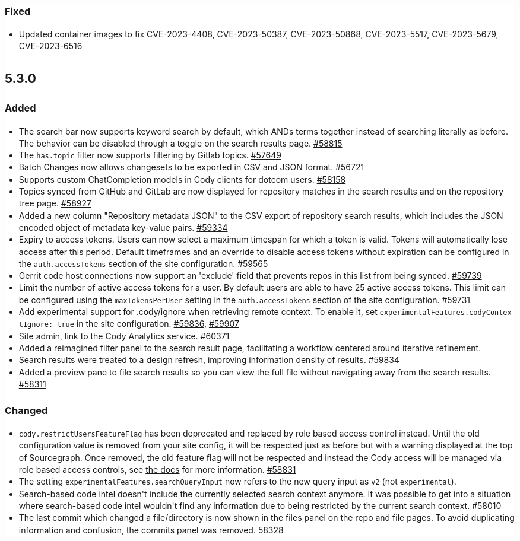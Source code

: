 ### Fixed

- Updated container images to fix CVE-2023-4408, CVE-2023-50387, CVE-2023-50868, CVE-2023-5517, CVE-2023-5679, CVE-2023-6516

## 5.3.0

### Added

- The search bar now supports keyword search by default, which ANDs terms together instead of searching literally as before. The behavior can be disabled through a toggle on the search results page. [#58815](https://github.com/sourcegraph/sourcegraph/issues/58815)
- The `has.topic` filter now supports filtering by Gitlab topics. [#57649](https://github.com/sourcegraph/sourcegraph/pull/57649)
- Batch Changes now allows changesets to be exported in CSV and JSON format. [#56721](https://github.com/sourcegraph/sourcegraph/pull/56721)
- Supports custom ChatCompletion models in Cody clients for dotcom users. [#58158](https://github.com/sourcegraph/sourcegraph/pull/58158)
- Topics synced from GitHub and GitLab are now displayed for repository matches in the search results and on the repository tree page. [#58927](https://github.com/sourcegraph/sourcegraph/pull/58927)
- Added a new column "Repository metadata JSON" to the CSV export of repository search results, which includes the JSON encoded object of metadata key-value pairs. [#59334](https://github.com/sourcegraph/sourcegraph/pull/59334)
- Expiry to access tokens. Users can now select a maximum timespan for which a token is valid. Tokens will automatically lose access after this period. Default timeframes and an override to disable access tokens without expiration can be configured in the `auth.accessTokens` section of the site configuration. [#59565](https://github.com/sourcegraph/sourcegraph/pull/59565)
- Gerrit code host connections now support an 'exclude' field that prevents repos in this list from being synced. [#59739](https://github.com/sourcegraph/sourcegraph/pull/59739)
- Limit the number of active access tokens for a user. By default users are able to have 25 active access tokens. This limit can be configured using the `maxTokensPerUser` setting in the `auth.accessTokens` section of the site configuration. [#59731](https://github.com/sourcegraph/sourcegraph/pull/59731)
- Add experimental support for .cody/ignore when retrieving remote context. To enable it, set `experimentalFeatures.codyContextIgnore: true` in the site configuration. [#59836](https://github.com/sourcegraph/sourcegraph/pull/59836), [#59907](https://github.com/sourcegraph/sourcegraph/pull/59907)
- Site admin, link to the Cody Analytics service. [#60371](https://github.com/sourcegraph/sourcegraph/pull/60371)
- Added a reimagined filter panel to the search result page, facilitating a workflow centered around iterative refinement.
- Search results were treated to a design refresh, improving information density of results. [#59834](https://github.com/sourcegraph/sourcegraph/pull/59834)
- Added a preview pane to file search results so you can view the full file without navigating away from the search results. [#58311](https://github.com/sourcegraph/sourcegraph/pull/58311)

### Changed

- `cody.restrictUsersFeatureFlag` has been deprecated and replaced by role based access control instead. Until the old configuration value is removed from your site config, it will be respected just as before but with a warning displayed at the top of Sourcegraph. Once removed, the old feature flag will not be respected and instead the Cody access will be managed via role based access controls, see [the docs](https://docs.sourcegraph.com/cody/overview/enable-cody-enterprise#enable-cody-only-for-some-users) for more information. [#58831](https://github.com/sourcegraph/sourcegraph/pull/58831)
- The setting `experimentalFeatures.searchQueryInput` now refers to the new query input as `v2` (not `experimental`). 
- Search-based code intel doesn't include the currently selected search context anymore. It was possible to get into a situation where search-based code intel wouldn't find any information due to being restricted by the current search context. [#58010](https://github.com/sourcegraph/sourcegraph/pull/58010)
- The last commit which changed a file/directory is now shown in the files panel on the repo and file pages. To avoid duplicating information and confusion, the commits panel was removed. [58328](https://github.com/sourcegraph/sourcegraph/pull/58328)
